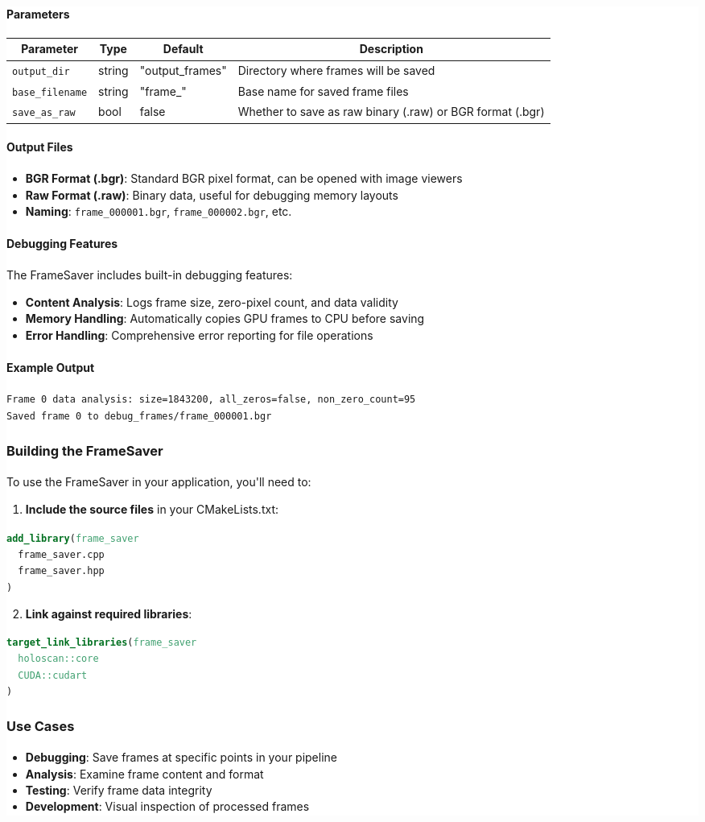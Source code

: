 #### Parameters

| Parameter | Type | Default | Description |
|-----------|------|---------|-------------|
| `output_dir` | string | "output_frames" | Directory where frames will be saved |
| `base_filename` | string | "frame_" | Base name for saved frame files |
| `save_as_raw` | bool | false | Whether to save as raw binary (.raw) or BGR format (.bgr) |

#### Output Files

- **BGR Format (.bgr)**: Standard BGR pixel format, can be opened with image viewers
- **Raw Format (.raw)**: Binary data, useful for debugging memory layouts
- **Naming**: `frame_000001.bgr`, `frame_000002.bgr`, etc.

#### Debugging Features

The FrameSaver includes built-in debugging features:

- **Content Analysis**: Logs frame size, zero-pixel count, and data validity
- **Memory Handling**: Automatically copies GPU frames to CPU before saving
- **Error Handling**: Comprehensive error reporting for file operations

#### Example Output

```
Frame 0 data analysis: size=1843200, all_zeros=false, non_zero_count=95
Saved frame 0 to debug_frames/frame_000001.bgr
```

### Building the FrameSaver

To use the FrameSaver in your application, you'll need to:

1. **Include the source files** in your CMakeLists.txt:
```cmake
add_library(frame_saver
  frame_saver.cpp
  frame_saver.hpp
)
```

2. **Link against required libraries**:
```cmake
target_link_libraries(frame_saver
  holoscan::core
  CUDA::cudart
)
```

### Use Cases

- **Debugging**: Save frames at specific points in your pipeline
- **Analysis**: Examine frame content and format
- **Testing**: Verify frame data integrity
- **Development**: Visual inspection of processed frames
